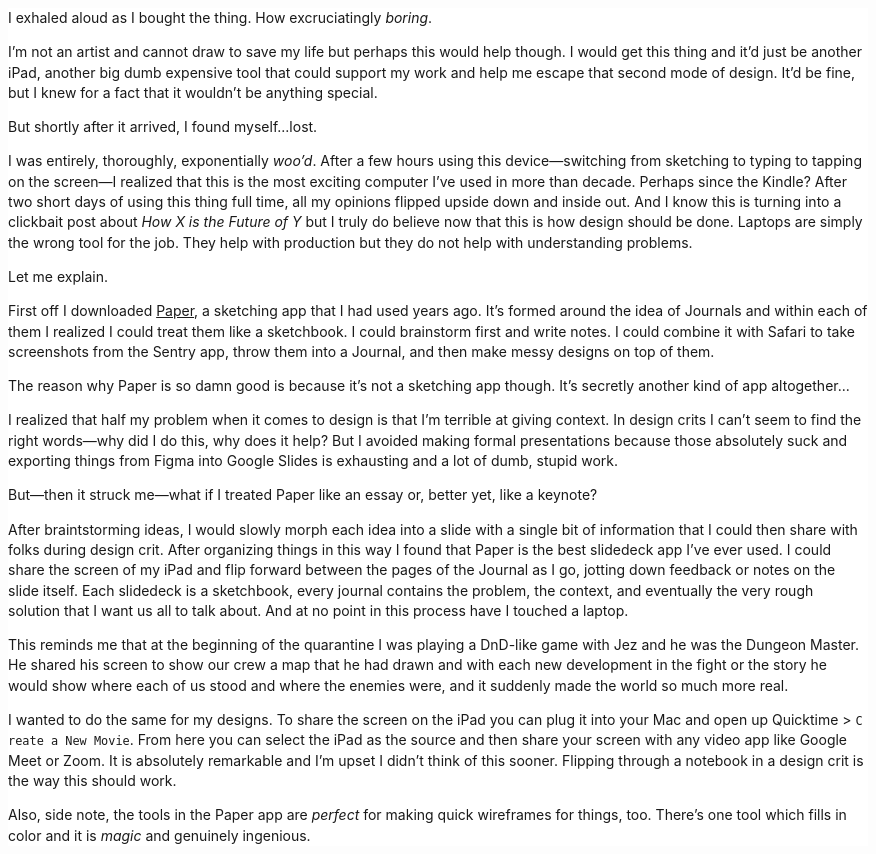 I exhaled aloud as I bought the thing. How excruciatingly _boring_.

I’m not an artist and cannot draw to save my life but perhaps this would help though. I would get this thing and it’d just be another iPad, another big dumb expensive tool that could support my work and help me escape that second mode of design. It’d be fine, but I knew for a fact that it wouldn’t be anything special.

But shortly after it arrived, I found myself...lost.

I was entirely, thoroughly, exponentially _woo’d_. After a few hours using this device—switching from sketching to typing to tapping on the screen—I realized that this is the most exciting computer I’ve used in more than decade. Perhaps since the Kindle? After two short days of using this thing full time, all my opinions flipped upside down and inside out. And I know this is turning into a clickbait post about _How X is the Future of Y_ but I truly do believe now that this is how design should be done. Laptops are simply the wrong tool for the job. They help with production but they do not help with understanding problems.

Let me explain.

First off I downloaded [Paper](https://paper.bywetransfer.com), a sketching app that I had used years ago. It’s formed around the idea of Journals and within each of them I realized I could treat them like a sketchbook. I could brainstorm first and write notes. I could combine it with Safari to take screenshots from the Sentry app, throw them into a Journal, and then make messy designs on top of them.

The reason why Paper is so damn good is because it’s not a sketching app though. It’s secretly another kind of app altogether...

I realized that half my problem when it comes to design is that I’m terrible at giving context. In design crits I can’t seem to find the right words—why did I do this, why does it help? But I avoided making formal presentations because those absolutely suck and exporting things from Figma into Google Slides is exhausting and a lot of dumb, stupid work.

But—then it struck me—what if I treated Paper like an essay or, better yet, like a keynote?

After braintstorming ideas, I would slowly morph each idea into a slide with a single bit of information that I could then share with folks during design crit. After organizing things in this way I found that Paper is the best slidedeck app I’ve ever used. I could share the screen of my iPad and flip forward between the pages of the Journal as I go, jotting down feedback or notes on the slide itself. Each slidedeck is a sketchbook, every journal contains the problem, the context, and eventually the very rough solution that I want us all to talk about. And at no point in this process have I touched a laptop.

This reminds me that at the beginning of the quarantine I was playing a DnD-like game with Jez and he was the Dungeon Master. He shared his screen to show our crew a map that he had drawn and with each new development in the fight or the story he would show where each of us stood and where the enemies were, and it suddenly made the world so much more real.

I wanted to do the same for my designs. To share the screen on the iPad you can plug it into your Mac and open up Quicktime > `Create a New Movie`. From here you can select the iPad as the source and then share your screen with any video app like Google Meet or Zoom. It is absolutely remarkable and I’m upset I didn’t think of this sooner. Flipping through a notebook in a design crit is the way this should work.

Also, side note, the tools in the Paper app are _perfect_ for making quick wireframes for things, too. There’s one tool which fills in color and it is _magic_ and genuinely ingenious.
